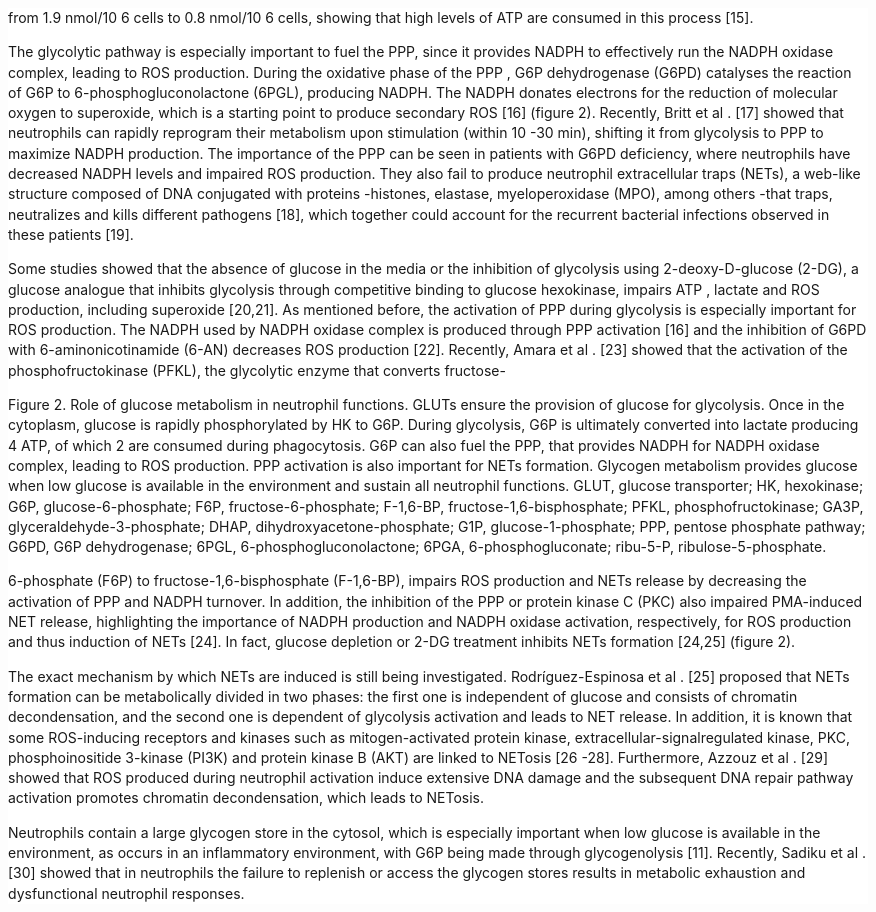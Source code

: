 from 1.9 nmol/10 6 cells to 0.8 nmol/10 6 cells, showing that high levels of ATP are consumed in this process [15].

The glycolytic pathway is especially important to fuel the PPP, since it provides NADPH to effectively run the NADPH oxidase complex, leading to ROS production. During the oxidative phase of the PPP , G6P dehydrogenase (G6PD) catalyses the reaction of G6P to 6-phosphogluconolactone (6PGL), producing NADPH. The NADPH donates electrons for the reduction of molecular oxygen to superoxide, which is a starting point to produce secondary ROS [16] (figure 2). Recently, Britt et al . [17] showed that neutrophils can rapidly reprogram their metabolism upon stimulation (within 10 -30 min), shifting it from glycolysis to PPP to maximize NADPH production. The importance of the PPP can be seen in patients with G6PD deficiency, where neutrophils have decreased NADPH levels and impaired ROS production. They also fail to produce neutrophil extracellular traps (NETs), a web-like structure composed of DNA conjugated with proteins -histones, elastase, myeloperoxidase (MPO), among others -that traps, neutralizes and kills different pathogens [18], which together could account for the recurrent bacterial infections observed in these patients [19].

Some studies showed that the absence of glucose in the media or the inhibition of glycolysis using 2-deoxy-D-glucose (2-DG), a glucose analogue that inhibits glycolysis through competitive binding to glucose hexokinase, impairs ATP , lactate and ROS production, including superoxide [20,21]. As mentioned before, the activation of PPP during glycolysis is especially important for ROS production. The NADPH used by NADPH oxidase complex is produced through PPP activation [16] and the inhibition of G6PD with 6-aminonicotinamide (6-AN) decreases ROS production [22]. Recently, Amara et al . [23] showed that the activation of the phosphofructokinase (PFKL), the glycolytic enzyme that converts fructose-

Figure 2. Role of glucose metabolism in neutrophil functions. GLUTs ensure the provision of glucose for glycolysis. Once in the cytoplasm, glucose is rapidly phosphorylated by HK to G6P. During glycolysis, G6P is ultimately converted into lactate producing 4 ATP, of which 2 are consumed during phagocytosis. G6P can also fuel the PPP, that provides NADPH for NADPH oxidase complex, leading to ROS production. PPP activation is also important for NETs formation. Glycogen metabolism provides glucose when low glucose is available in the environment and sustain all neutrophil functions. GLUT, glucose transporter; HK, hexokinase; G6P, glucose-6-phosphate; F6P, fructose-6-phosphate; F-1,6-BP, fructose-1,6-bisphosphate; PFKL, phosphofructokinase; GA3P, glyceraldehyde-3-phosphate; DHAP, dihydroxyacetone-phosphate; G1P, glucose-1-phosphate; PPP, pentose phosphate pathway; G6PD, G6P dehydrogenase; 6PGL, 6-phosphogluconolactone; 6PGA, 6-phosphogluconate; ribu-5-P, ribulose-5-phosphate.



6-phosphate (F6P) to fructose-1,6-bisphosphate (F-1,6-BP), impairs ROS production and NETs release by decreasing the activation of PPP and NADPH turnover. In addition, the inhibition of the PPP or protein kinase C (PKC) also impaired PMA-induced NET release, highlighting the importance of NADPH production and NADPH oxidase activation, respectively, for ROS production and thus induction of NETs [24]. In fact, glucose depletion or 2-DG treatment inhibits NETs formation [24,25] (figure 2).

The exact mechanism by which NETs are induced is still being investigated. Rodríguez-Espinosa et al . [25] proposed that NETs formation can be metabolically divided in two phases: the first one is independent of glucose and consists of chromatin decondensation, and the second one is dependent of glycolysis activation and leads to NET release. In addition, it is known that some ROS-inducing receptors and kinases such as mitogen-activated protein kinase, extracellular-signalregulated kinase, PKC, phosphoinositide 3-kinase (PI3K) and protein kinase B (AKT) are linked to NETosis [26 -28]. Furthermore, Azzouz et al . [29] showed that ROS produced during neutrophil activation induce extensive DNA damage and the subsequent DNA repair pathway activation promotes chromatin decondensation, which leads to NETosis.

Neutrophils contain a large glycogen store in the cytosol, which is especially important when low glucose is available in the environment, as occurs in an inflammatory environment, with G6P being made through glycogenolysis [11]. Recently, Sadiku et al . [30] showed that in neutrophils the failure to replenish or access the glycogen stores results in metabolic exhaustion and dysfunctional neutrophil responses.
